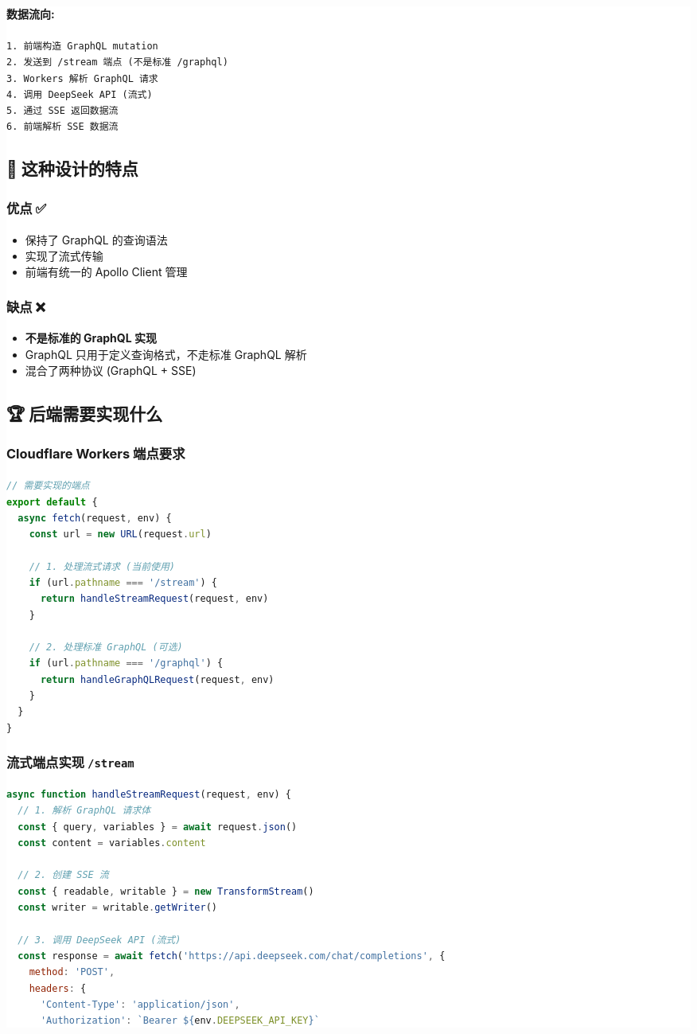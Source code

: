 #### **数据流向**:
```
1. 前端构造 GraphQL mutation
2. 发送到 /stream 端点 (不是标准 /graphql)
3. Workers 解析 GraphQL 请求
4. 调用 DeepSeek API (流式)
5. 通过 SSE 返回数据流
6. 前端解析 SSE 数据流
```

## 🤔 **这种设计的特点**

### **优点** ✅
- 保持了 GraphQL 的查询语法
- 实现了流式传输
- 前端有统一的 Apollo Client 管理

### **缺点** ❌
- **不是标准的 GraphQL 实现**
- GraphQL 只用于定义查询格式，不走标准 GraphQL 解析
- 混合了两种协议 (GraphQL + SSE)

## 🏆 **后端需要实现什么**

### **Cloudflare Workers 端点要求**

```javascript
// 需要实现的端点
export default {
  async fetch(request, env) {
    const url = new URL(request.url)
    
    // 1. 处理流式请求 (当前使用)
    if (url.pathname === '/stream') {
      return handleStreamRequest(request, env)
    }
    
    // 2. 处理标准 GraphQL (可选)
    if (url.pathname === '/graphql') {
      return handleGraphQLRequest(request, env)
    }
  }
}
```

### **流式端点实现** `/stream`

```javascript
async function handleStreamRequest(request, env) {
  // 1. 解析 GraphQL 请求体
  const { query, variables } = await request.json()
  const content = variables.content
  
  // 2. 创建 SSE 流
  const { readable, writable } = new TransformStream()
  const writer = writable.getWriter()
  
  // 3. 调用 DeepSeek API (流式)
  const response = await fetch('https://api.deepseek.com/chat/completions', {
    method: 'POST',
    headers: {
      'Content-Type': 'application/json',
      'Authorization': `Bearer ${env.DEEPSEEK_API_KEY}`
```